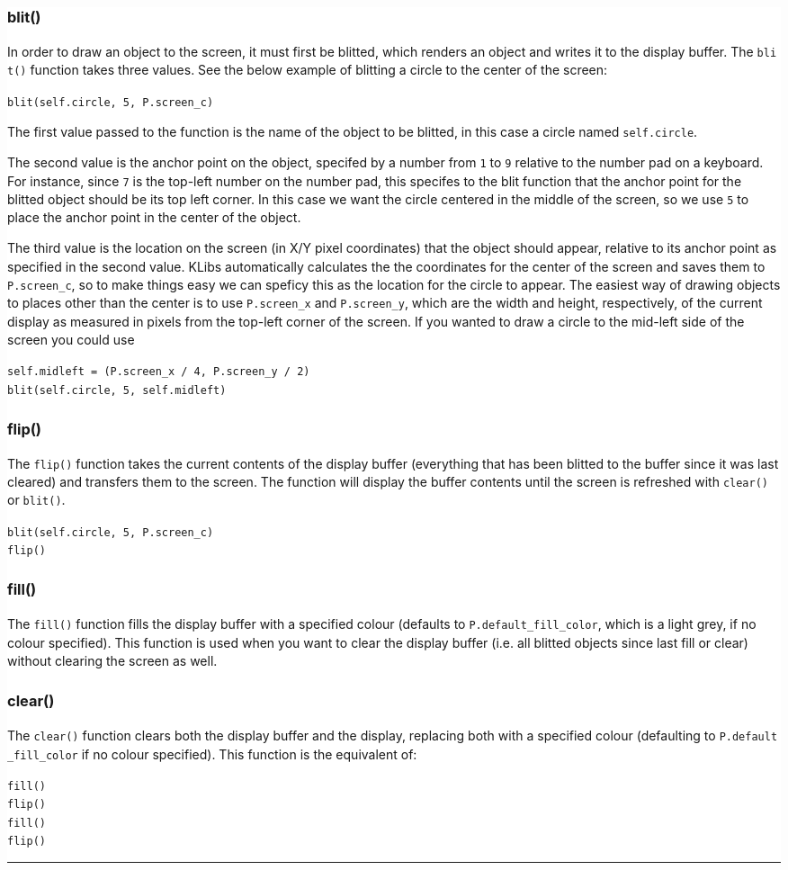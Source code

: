 ### blit()

In order to draw an object to the screen, it must first be blitted, which renders an object and writes it to the display buffer. The `blit()` function takes three values. See the below example of blitting a circle to the center of the screen:  

	blit(self.circle, 5, P.screen_c)  

The first value passed to the function is the name of the object to be blitted, in this case a circle named `self.circle`.  

The second value is the anchor point on the object, specifed by a number from `1` to `9` relative to the number pad on a keyboard. For instance, since `7` is the top-left number on the number pad, this specifes to the blit function that the anchor point for the blitted object should be its top left corner. In this case we want the circle centered in the middle of the screen, so we use `5` to place the anchor point in the center of the object.  

The third value is the location on the screen (in X/Y pixel coordinates) that the object should appear, relative to its anchor point as specified in the second value. KLibs automatically calculates the the coordinates for the center of the screen and saves them to `P.screen_c`, so to make things easy we can speficy this as the location for the circle to appear. The easiest way of drawing objects to places other than the center is to use `P.screen_x` and `P.screen_y`, which are the width and height, respectively, of the current display as measured in pixels from the top-left corner of the screen. If you wanted to draw a circle to the mid-left side of the screen you could use

	self.midleft = (P.screen_x / 4, P.screen_y / 2)
	blit(self.circle, 5, self.midleft)

### flip()

The `flip()` function takes the current contents of the display buffer (everything that has been blitted to the buffer since it was last cleared) and transfers them to the screen. The function will display the buffer contents until the screen is refreshed with `clear()` or `blit()`.

	blit(self.circle, 5, P.screen_c)
	flip()

### fill()

The `fill()` function fills the display buffer with a specified colour (defaults to `P.default_fill_color`, which is a light grey, if no colour specified). This function is used when you want to clear the display buffer (i.e. all blitted objects since last fill or clear) without clearing the screen as well.

### clear()

The `clear()` function clears both the display buffer and the display, replacing both with a specified colour (defaulting to `P.default_fill_color` if no colour specified). This function is the equivalent of:
```
fill()
flip()
fill()
flip()
```

---